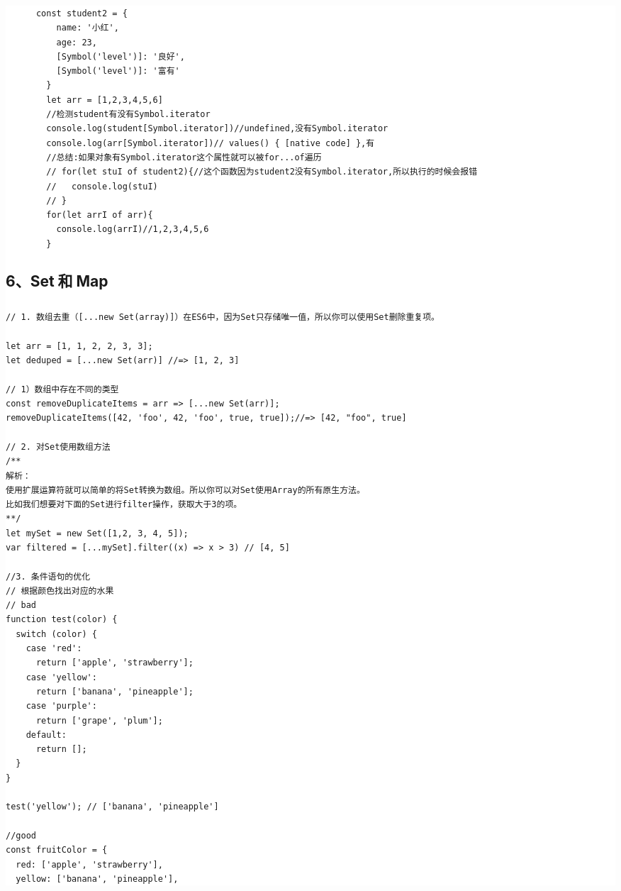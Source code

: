 ```js{0}
      const student2 = {
          name: '小红',
          age: 23,
          [Symbol('level')]: '良好',
          [Symbol('level')]: '富有'
        }
        let arr = [1,2,3,4,5,6]
        //检测student有没有Symbol.iterator
        console.log(student[Symbol.iterator])//undefined,没有Symbol.iterator
        console.log(arr[Symbol.iterator])// values() { [native code] },有
        //总结:如果对象有Symbol.iterator这个属性就可以被for...of遍历
        // for(let stuI of student2){//这个函数因为student2没有Symbol.iterator,所以执行的时候会报错
        //   console.log(stuI)
        // }
        for(let arrI of arr){
          console.log(arrI)//1,2,3,4,5,6
        }
```

6、Set 和 Map
---
<h5></h5>

```js{0}
// 1. 数组去重（[...new Set(array)]）在ES6中，因为Set只存储唯一值，所以你可以使用Set删除重复项。

let arr = [1, 1, 2, 2, 3, 3];
let deduped = [...new Set(arr)] //=> [1, 2, 3]

// 1）数组中存在不同的类型
const removeDuplicateItems = arr => [...new Set(arr)];
removeDuplicateItems([42, 'foo', 42, 'foo', true, true]);//=> [42, "foo", true]

// 2. 对Set使用数组方法
/**
解析：
使用扩展运算符就可以简单的将Set转换为数组。所以你可以对Set使用Array的所有原生方法。
比如我们想要对下面的Set进行filter操作，获取大于3的项。
**/
let mySet = new Set([1,2, 3, 4, 5]);
var filtered = [...mySet].filter((x) => x > 3) // [4, 5]

//3. 条件语句的优化
// 根据颜色找出对应的水果
// bad
function test(color) {
  switch (color) {
    case 'red':
      return ['apple', 'strawberry'];
    case 'yellow':
      return ['banana', 'pineapple'];
    case 'purple':
      return ['grape', 'plum'];
    default:
      return [];
  }
}

test('yellow'); // ['banana', 'pineapple']

//good
const fruitColor = {
  red: ['apple', 'strawberry'],
  yellow: ['banana', 'pineapple'],
```